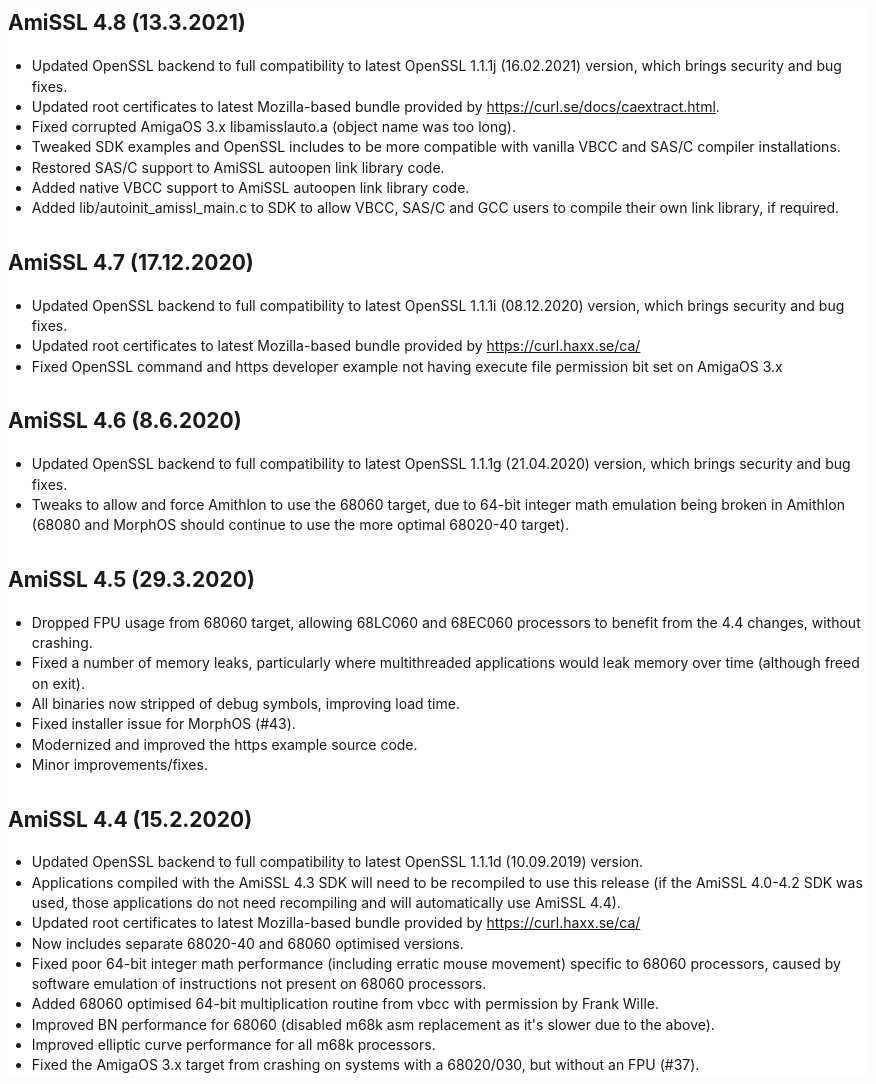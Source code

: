 ## AmiSSL 4.8 (13.3.2021)

- Updated OpenSSL backend to full compatibility to latest
  OpenSSL 1.1.1j (16.02.2021) version, which brings security and bug fixes.
- Updated root certificates to latest Mozilla-based bundle provided
  by https://curl.se/docs/caextract.html.
- Fixed corrupted AmigaOS 3.x libamisslauto.a (object name was too long).
- Tweaked SDK examples and OpenSSL includes to be more compatible with
  vanilla VBCC and SAS/C compiler installations.
- Restored SAS/C support to AmiSSL autoopen link library code.
- Added native VBCC support to AmiSSL autoopen link library code.
- Added lib/autoinit_amissl_main.c to SDK to allow VBCC, SAS/C and GCC
  users to compile their own link library, if required.

## AmiSSL 4.7 (17.12.2020)

- Updated OpenSSL backend to full compatibility to latest
  OpenSSL 1.1.1i (08.12.2020) version, which brings security and bug fixes.
- Updated root certificates to latest Mozilla-based bundle provided
  by https://curl.haxx.se/ca/
- Fixed OpenSSL command and https developer example not having execute file
  permission bit set on AmigaOS 3.x

## AmiSSL 4.6 (8.6.2020)

- Updated OpenSSL backend to full compatibility to latest
  OpenSSL 1.1.1g (21.04.2020) version, which brings security and bug fixes.
- Tweaks to allow and force Amithlon to use the 68060 target, due to 64-bit
  integer math emulation being broken in Amithlon (68080 and MorphOS should
  continue to use the more optimal 68020-40 target).

## AmiSSL 4.5 (29.3.2020)

- Dropped FPU usage from 68060 target, allowing 68LC060 and 68EC060
  processors to benefit from the 4.4 changes, without crashing.
- Fixed a number of memory leaks, particularly where multithreaded
  applications would leak memory over time (although freed on exit).
- All binaries now stripped of debug symbols, improving load time.
- Fixed installer issue for MorphOS (#43).
- Modernized and improved the https example source code.
- Minor improvements/fixes.

## AmiSSL 4.4 (15.2.2020)

- Updated OpenSSL backend to full compatibility to latest
  OpenSSL 1.1.1d (10.09.2019) version.
- Applications compiled with the AmiSSL 4.3 SDK will need to be recompiled
  to use this release (if the AmiSSL 4.0-4.2 SDK was used, those applications
  do not need recompiling and will automatically use AmiSSL 4.4).
- Updated root certificates to latest Mozilla-based bundle provided
  by https://curl.haxx.se/ca/
- Now includes separate 68020-40 and 68060 optimised versions.
- Fixed poor 64-bit integer math performance (including erratic mouse
  movement) specific to 68060 processors, caused by software emulation of
  instructions not present on 68060 processors.
- Added 68060 optimised 64-bit multiplication routine from vbcc with
  permission by Frank Wille.
- Improved BN performance for 68060 (disabled m68k asm replacement as it's
  slower due to the above).
- Improved elliptic curve performance for all m68k processors.
- Fixed the AmigaOS 3.x target from crashing on systems with a 68020/030,
  but without an FPU (#37).